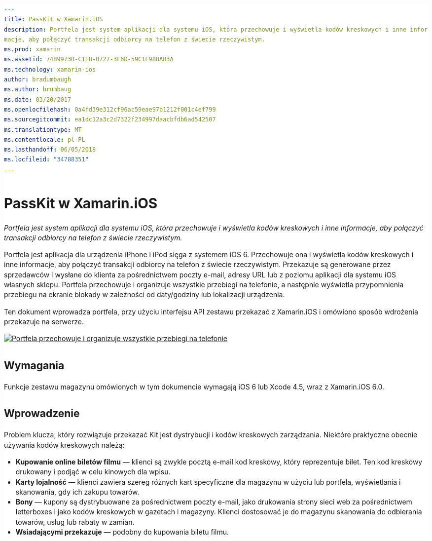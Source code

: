 ```yaml
---
title: PassKit w Xamarin.iOS
description: Portfela jest system aplikacji dla systemu iOS, która przechowuje i wyświetla kodów kreskowych i inne informacje, aby połączyć transakcji odbiorcy na telefon z świecie rzeczywistym.
ms.prod: xamarin
ms.assetid: 74B9973B-C1E8-B727-3F6D-59C1F98BAB3A
ms.technology: xamarin-ios
author: bradumbaugh
ms.author: brumbaug
ms.date: 03/20/2017
ms.openlocfilehash: 0a4fd39e312cf96ac59eae97b1212f001c4ef799
ms.sourcegitcommit: ea1dc12a3c2d7322f234997daacbfdb6ad542507
ms.translationtype: MT
ms.contentlocale: pl-PL
ms.lasthandoff: 06/05/2018
ms.locfileid: "34788351"
---
```

# <a name="passkit-in-xamarinios"></a>PassKit w Xamarin.iOS

_Portfela jest system aplikacji dla systemu iOS, która przechowuje i wyświetla kodów kreskowych i inne informacje, aby połączyć transakcji odbiorcy na telefon z świecie rzeczywistym._

Portfela jest aplikacja dla urządzenia iPhone i iPod sięga z systemem iOS 6. Przechowuje ona i wyświetla kodów kreskowych i inne informacje, aby połączyć transakcji odbiorcy na telefon z świecie rzeczywistym. Przekazuje są generowane przez sprzedawców i wysłane do klienta za pośrednictwem poczty e-mail, adresy URL lub z poziomu aplikacji dla systemu iOS własnych sklepu. Portfela przechowuje i organizuje wszystkie przebiegi na telefonie, a następnie wyświetla przypomnienia przebiegu na ekranie blokady w zależności od daty/godziny lub lokalizacji urządzenia.

Ten dokument wprowadza portfela, przy użyciu interfejsu API zestawu przekazać z Xamarin.iOS i omówiono sposób wdrożenia przekazuje na serwerze.

 [![](passkit-images/image1.png "Portfela przechowuje i organizuje wszystkie przebiegi na telefonie")](passkit-images/image1.png#lightbox)


## <a name="requirements"></a>Wymagania

Funkcje zestawu magazynu omówionych w tym dokumencie wymagają iOS 6 lub Xcode 4.5, wraz z Xamarin.iOS 6.0.


## <a name="introduction"></a>Wprowadzenie

Problem klucza, który rozwiązuje przekazać Kit jest dystrybucji i kodów kreskowych zarządzania. Niektóre praktyczne obecnie używania kodów kreskowych należą:

-   **Kupowanie online biletów filmu** — klienci są zwykle pocztą e-mail kod kreskowy, który reprezentuje bilet. Ten kod kreskowy drukowany i podjąć w celu kinowych dla wpisu.
-   **Karty lojalność** — klienci zawiera szereg różnych kart specyficzne dla magazynu w użyciu lub portfela, wyświetlania i skanowania, gdy ich zakupu towarów.
-   **Bony** — kupony są dystrybuowane za pośrednictwem poczty e-mail, jako drukowania strony sieci web za pośrednictwem letterboxes i jako kodów kreskowych w gazetach i magazyny. Klienci dostosować je do magazynu skanowania do odbierania towarów, usług lub rabaty w zamian.
-   **Wsiadającymi przekazuje** — podobny do kupowania biletu filmu.
